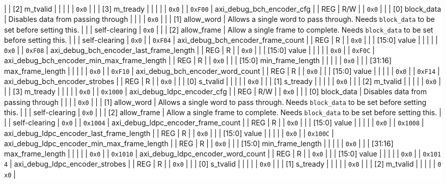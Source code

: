 |        |  [2] m_tvalid |  |  |  |  | `0x0` |
|        |  [3] m_tready |  |  |  |  | `0x0` |
| `0xF00` | axi_debug_bch_encoder_cfg | | REG | R/W |  | `0x0` |
|        |  [0] block_data | Disables data from passing through |  |  |  | `0x0` |
|        |  [1] allow_word | Allows a single word to pass through. Needs `block_data` to be set before setting this. |  |  | self-clearing | `0x0` |
|        |  [2] allow_frame | Allow a single frame to complete. Needs `block_data` to be set before setting this. |  |  | self-clearing | `0x0` |
| `0xF04` | axi_debug_bch_encoder_frame_count | | REG | R |  | `0x0` |
|        |  [15:0] value |  |  |  |  | `0x0` |
| `0xF08` | axi_debug_bch_encoder_last_frame_length | | REG | R |  | `0x0` |
|        |  [15:0] value |  |  |  |  | `0x0` |
| `0xF0C` | axi_debug_bch_encoder_min_max_frame_length | | REG | R |  | `0x0` |
|        |  [15:0] min_frame_length |  |  |  |  | `0x0` |
|        |  [31:16] max_frame_length |  |  |  |  | `0x0` |
| `0xF10` | axi_debug_bch_encoder_word_count | | REG | R |  | `0x0` |
|        |  [15:0] value |  |  |  |  | `0x0` |
| `0xF14` | axi_debug_bch_encoder_strobes | | REG | R |  | `0x0` |
|        |  [0] s_tvalid |  |  |  |  | `0x0` |
|        |  [1] s_tready |  |  |  |  | `0x0` |
|        |  [2] m_tvalid |  |  |  |  | `0x0` |
|        |  [3] m_tready |  |  |  |  | `0x0` |
| `0x1000` | axi_debug_ldpc_encoder_cfg | | REG | R/W |  | `0x0` |
|        |  [0] block_data | Disables data from passing through |  |  |  | `0x0` |
|        |  [1] allow_word | Allows a single word to pass through. Needs `block_data` to be set before setting this. |  |  | self-clearing | `0x0` |
|        |  [2] allow_frame | Allow a single frame to complete. Needs `block_data` to be set before setting this. |  |  | self-clearing | `0x0` |
| `0x1004` | axi_debug_ldpc_encoder_frame_count | | REG | R |  | `0x0` |
|        |  [15:0] value |  |  |  |  | `0x0` |
| `0x1008` | axi_debug_ldpc_encoder_last_frame_length | | REG | R |  | `0x0` |
|        |  [15:0] value |  |  |  |  | `0x0` |
| `0x100C` | axi_debug_ldpc_encoder_min_max_frame_length | | REG | R |  | `0x0` |
|        |  [15:0] min_frame_length |  |  |  |  | `0x0` |
|        |  [31:16] max_frame_length |  |  |  |  | `0x0` |
| `0x1010` | axi_debug_ldpc_encoder_word_count | | REG | R |  | `0x0` |
|        |  [15:0] value |  |  |  |  | `0x0` |
| `0x1014` | axi_debug_ldpc_encoder_strobes | | REG | R |  | `0x0` |
|        |  [0] s_tvalid |  |  |  |  | `0x0` |
|        |  [1] s_tready |  |  |  |  | `0x0` |
|        |  [2] m_tvalid |  |  |  |  | `0x0` |